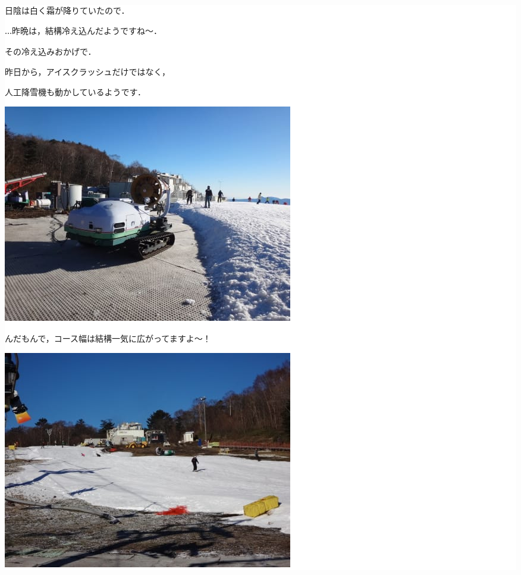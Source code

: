 


日陰は白く霜が降りていたので．


…昨晩は，結構冷え込んだようですね～．





その冷え込みおかげで．


昨日から，アイスクラッシュだけではなく，


人工降雪機も動かしているようです．




![bc0e45ec4ea608bb7e15d00b4ebafc79.jpg](images/bc0e45ec4ea608bb7e15d00b4ebafc79.jpg)




んだもんで，コース幅は結構一気に広がってますよ～！




![839ac5f58d59ea2bd003977387108f89.jpg](images/839ac5f58d59ea2bd003977387108f89.jpg)
